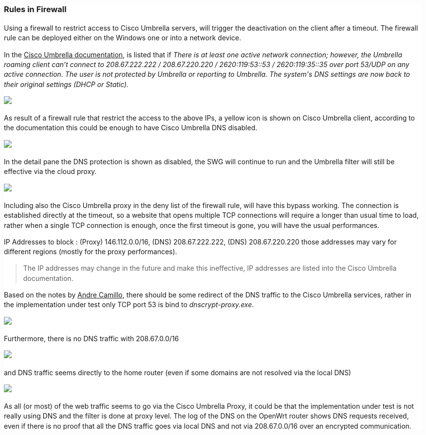 ### Rules in Firewall

Using a firewall to restrict access to Cisco Umbrella servers, will trigger the deactivation on the client after a timeout. The firewall rule can be deployed either on the Windows one or into a network device.

In the [Cisco Umbrella documentation](https://docs.umbrella.com/deployment-umbrella/docs/appx-a-status-and-functionality), is listed that if *There is at least one active network connection; however, the Umbrella roaming client can’t connect to 208.67.222.222 / 208.67.220.220 / 2620:119:53::53 / 2620:119:35::35 over port 53/UDP on any active connection. The user is not protected by Umbrella or reporting to Umbrella. The system's DNS settings are now back to their original settings (DHCP or Static).*

![](https://raw.githubusercontent.com/plinioseniore/cisco-umbrella-bypass/pages/img/cisco_umbrella_status.PNG)

As result of a firewall rule that restrict the access to the above IPs, a yellow icon is shown on Cisco Umbrella client, according to the documentation this could be enough to have Cisco Umbrella DNS disabled.

![](https://raw.githubusercontent.com/plinioseniore/cisco-umbrella-bypass/pages/img/cisco_umbrella_dns_disabled.png)

In the detail pane the DNS protection is shown as disabled, the SWG will continue to run and the Umbrella filter will still be effective via the cloud proxy.

![](https://raw.githubusercontent.com/plinioseniore/cisco-umbrella-bypass/pages/img/DNS_1.png)

Including also the Cisco Umbrella proxy in the deny list of the firewall rule, will have this bypass working. The connection is established directly at the timeout, so a website that opens multiple TCP connections will require a longer than usual time to load, rather when a single TCP connection is enough, once the first timeout is gone, you will have the usual performances.

IP Addresses to block : (Proxy) 146.112.0.0/16, (DNS) 208.67.222.222, (DNS) 208.67.220.220 those addresses may vary for different regions (mostly for the proxy performances).

> The IP addresses may change in the future and make this ineffective, IP addresses are listed into the Cisco Umbrella documentation.

Based on the notes by [Andre Camillo](https://medium.com/swlh/a-study-on-how-cisco-umbrella-roaming-client-works-f3cd552c7112), there should be some redirect of the DNS traffic to the Cisco Umbrella services, rather in the implementation under test only TCP port 53 is bind to *dnscrypt-proxy.exe*.

![](https://raw.githubusercontent.com/plinioseniore/cisco-umbrella-bypass/pages/img/netstat.png)

Furthermore, there is no DNS traffic with 208.67.0.0/16

![](https://raw.githubusercontent.com/plinioseniore/cisco-umbrella-bypass/pages/img/udp_probe.PNG)

and DNS traffic seems directly to the home router (even if some domains are not resolved via the local DNS)

![](https://raw.githubusercontent.com/plinioseniore/cisco-umbrella-bypass/pages/img/dcs_requestes.PNG)

As all (or most) of the web traffic seems to go via the Cisco Umbrella Proxy, it could be that the implementation under test is not really using DNS and the filter is done at proxy level. The log of the DNS on the OpenWrt router shows DNS requests received, even if there is no proof that all the DNS traffic goes via local DNS and not via 208.67.0.0/16 over an encrypted communication.
